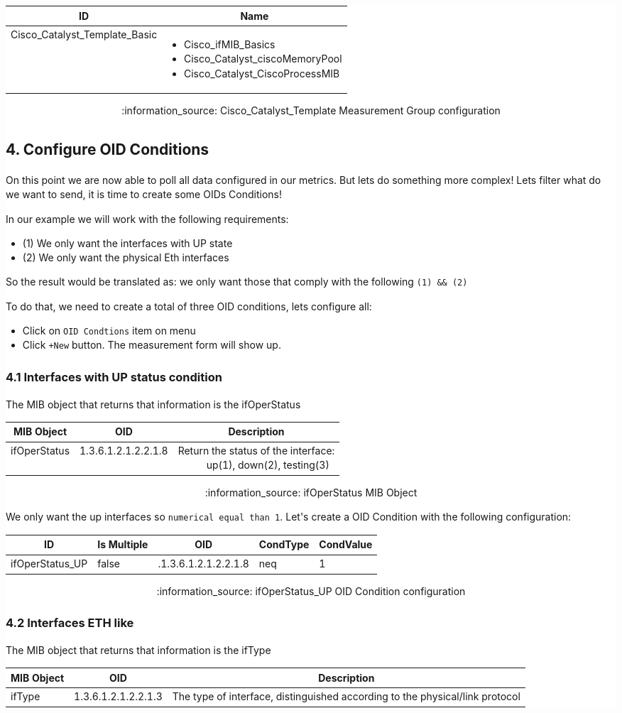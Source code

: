 ID | Name 
---|------
Cisco_Catalyst_Template_Basic | <ul><li>Cisco_ifMIB_Basics</li><li>Cisco_Catalyst_ciscoMemoryPool</li><li>Cisco_Catalyst_CiscoProcessMIB </li></ul>

<p align="center">
  :information_source: Cisco_Catalyst_Template Measurement Group configuration
</p>

## 4. Configure OID Conditions

On this point we are now able to poll all data configured in our metrics. But lets do something more complex!
Lets filter what do we want to send, it is time to create some OIDs Conditions!

In our example we will work with the following requirements:
- (1) We only want the interfaces with UP state
- (2) We only want the physical Eth interfaces

So the result would be translated as: we only want those that comply with the following `(1) && (2)`

To do that, we need to create a total of three OID conditions, lets configure all:

- Click on `OID Condtions` item on menu
- Click `+New` button. The measurement form will show up.

### 4.1 Interfaces with UP status condition

The MIB object that returns that information is the ifOperStatus

MIB Object | OID | Description
-----------| --- | -----------
ifOperStatus| 1.3.6.1.2.1.2.2.1.8 | Return the status of the interface: <dd>up(1), down(2), testing(3)</dd> 

<p align="center">
  :information_source: ifOperStatus MIB Object
</p>

We only want the up interfaces so `numerical equal than 1`. Let's create a OID Condition with the following configuration:

ID | Is Multiple | OID | CondType | CondValue
---|------------ | --- | -------- | ---------
ifOperStatus_UP | false | .1.3.6.1.2.1.2.2.1.8 | neq | 1

<p align="center">
  :information_source: ifOperStatus_UP OID Condition configuration
</p>

### 4.2 Interfaces ETH like

The MIB object that returns that information is the ifType

MIB Object | OID | Description
-----------| --- | -----------
ifType| 1.3.6.1.2.1.2.2.1.3 | The type of interface, distinguished according to the physical/link protocol 
